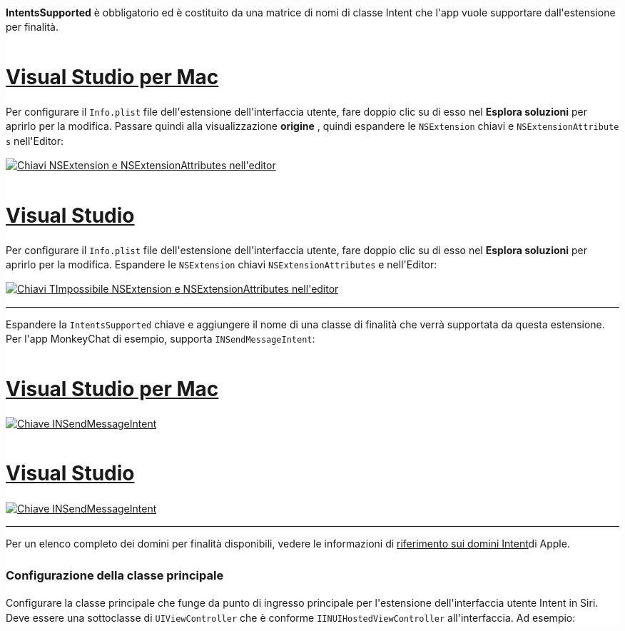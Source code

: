 **IntentsSupported** è obbligatorio ed è costituito da una matrice di nomi di classe Intent che l'app vuole supportare dall'estensione per finalità.

# <a name="visual-studio-for-mactabmacos"></a>[Visual Studio per Mac](#tab/macos)

Per configurare il `Info.plist` file dell'estensione dell'interfaccia utente, fare doppio clic su di esso nel **Esplora soluzioni** per aprirlo per la modifica. Passare quindi alla visualizzazione **origine** , quindi espandere le `NSExtension` chiavi e `NSExtensionAttributes` nell'Editor:

[![](implementing-sirikit-images/intents04.png "Chiavi NSExtension e NSExtensionAttributes nell'editor")](implementing-sirikit-images/intents04.png#lightbox)

# <a name="visual-studiotabwindows"></a>[Visual Studio](#tab/windows)

Per configurare il `Info.plist` file dell'estensione dell'interfaccia utente, fare doppio clic su di esso nel **Esplora soluzioni** per aprirlo per la modifica. Espandere le `NSExtension` chiavi `NSExtensionAttributes` e nell'Editor:

[![](implementing-sirikit-images/intents04w.png "Chiavi TImpossibile NSExtension e NSExtensionAttributes nell'editor")](implementing-sirikit-images/intents04w.png#lightbox)

-----

Espandere la `IntentsSupported` chiave e aggiungere il nome di una classe di finalità che verrà supportata da questa estensione. Per l'app MonkeyChat di esempio, supporta `INSendMessageIntent`:

# <a name="visual-studio-for-mactabmacos"></a>[Visual Studio per Mac](#tab/macos)

[![](implementing-sirikit-images/intents15.png "Chiave INSendMessageIntent")](implementing-sirikit-images/intents15.png#lightbox)

# <a name="visual-studiotabwindows"></a>[Visual Studio](#tab/windows)

[![](implementing-sirikit-images/intents15w.png "Chiave INSendMessageIntent")](implementing-sirikit-images/intents15w.png#lightbox)

-----

Per un elenco completo dei domini per finalità disponibili, vedere le informazioni di [riferimento sui domini Intent](https://developer.apple.com/library/prerelease/content/documentation/Intents/Conceptual/SiriIntegrationGuide/SiriDomains.html#//apple_ref/doc/uid/TP40016875-CH9-SW2)di Apple.

### <a name="configuring-the-main-class"></a>Configurazione della classe principale

Configurare la classe principale che funge da punto di ingresso principale per l'estensione dell'interfaccia utente Intent in Siri. Deve essere una sottoclasse di `UIViewController` che è conforme `IINUIHostedViewController` all'interfaccia. Ad esempio:

